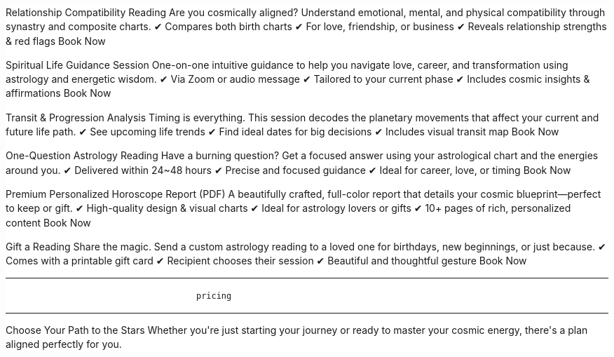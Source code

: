 Relationship Compatibility Reading
Are you cosmically aligned? Understand emotional, mental, and physical compatibility through synastry and composite charts.
✔ Compares both birth charts
✔ For love, friendship, or business
✔ Reveals relationship strengths & red flags
Book Now

Spiritual Life Guidance Session
One-on-one intuitive guidance to help you navigate love, career, and transformation using astrology and energetic wisdom.
✔ Via Zoom or audio message
✔ Tailored to your current phase
✔ Includes cosmic insights & affirmations
Book Now

Transit & Progression Analysis
Timing is everything. This session decodes the planetary movements that affect your current and future life path.
✔ See upcoming life trends
✔ Find ideal dates for big decisions
✔ Includes visual transit map
Book Now

One-Question Astrology Reading
Have a burning question? Get a focused answer using your astrological chart and the energies around you.
✔ Delivered within 24~48 hours
✔ Precise and focused guidance
✔ Ideal for career, love, or timing
Book Now

Premium Personalized Horoscope Report (PDF)
A beautifully crafted, full-color report that details your cosmic blueprint—perfect to keep or gift.
✔ High-quality design & visual charts
✔ Ideal for astrology lovers or gifts
✔ 10+ pages of rich, personalized content
Book Now

Gift a Reading
Share the magic. Send a custom astrology reading to a loved one for birthdays, new beginnings, or just because.
✔ Comes with a printable gift card
✔ Recipient chooses their session
✔ Beautiful and thoughtful gesture
Book Now


--------------------------------------------------------------------------------------------------
                                          pricing
--------------------------------------------------------------------------------------------------
Choose Your Path to the Stars
Whether you're just starting your journey or ready to master your cosmic energy, there's a plan aligned perfectly for you.
